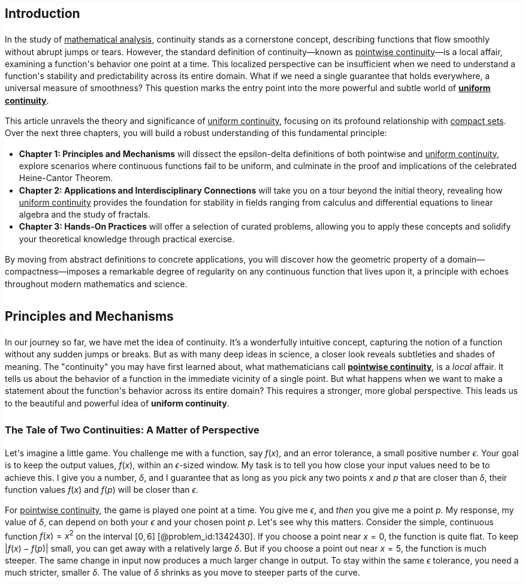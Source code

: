 ## Introduction
In the study of [mathematical analysis](@article_id:139170), continuity stands as a cornerstone concept, describing functions that flow smoothly without abrupt jumps or tears. However, the standard definition of continuity—known as [pointwise continuity](@article_id:142790)—is a local affair, examining a function's behavior one point at a time. This localized perspective can be insufficient when we need to understand a function's stability and predictability across its entire domain. What if we need a single guarantee that holds everywhere, a universal measure of smoothness? This question marks the entry point into the more powerful and subtle world of **[uniform continuity](@article_id:140454)**.

This article unravels the theory and significance of [uniform continuity](@article_id:140454), focusing on its profound relationship with [compact sets](@article_id:147081). Over the next three chapters, you will build a robust understanding of this fundamental principle:
*   **Chapter 1: Principles and Mechanisms** will dissect the epsilon-delta definitions of both pointwise and [uniform continuity](@article_id:140454), explore scenarios where continuous functions fail to be uniform, and culminate in the proof and implications of the celebrated Heine-Cantor Theorem.
*   **Chapter 2: Applications and Interdisciplinary Connections** will take you on a tour beyond the initial theory, revealing how [uniform continuity](@article_id:140454) provides the foundation for stability in fields ranging from calculus and differential equations to linear algebra and the study of fractals.
*   **Chapter 3: Hands-On Practices** will offer a selection of curated problems, allowing you to apply these concepts and solidify your theoretical knowledge through practical exercise.

By moving from abstract definitions to concrete applications, you will discover how the geometric property of a domain—compactness—imposes a remarkable degree of regularity on any continuous function that lives upon it, a principle with echoes throughout modern mathematics and science.

## Principles and Mechanisms

In our journey so far, we have met the idea of continuity. It’s a wonderfully intuitive concept, capturing the notion of a function without any sudden jumps or breaks. But as with many deep ideas in science, a closer look reveals subtleties and shades of meaning. The "continuity" you may have first learned about, what mathematicians call **[pointwise continuity](@article_id:142790)**, is a *local* affair. It tells us about the behavior of a function in the immediate vicinity of a single point. But what happens when we want to make a statement about the function's behavior across its entire domain? This requires a stronger, more global perspective. This leads us to the beautiful and powerful idea of **uniform continuity**.

### The Tale of Two Continuities: A Matter of Perspective

Let's imagine a little game. You challenge me with a function, say $f(x)$, and an error tolerance, a small positive number $\epsilon$. Your goal is to keep the output values, $f(x)$, within an $\epsilon$-sized window. My task is to tell you how close your input values need to be to achieve this. I give you a number, $\delta$, and I guarantee that as long as you pick any two points $x$ and $p$ that are closer than $\delta$, their function values $f(x)$ and $f(p)$ will be closer than $\epsilon$.

For [pointwise continuity](@article_id:142790), the game is played one point at a time. You give me $\epsilon$, and *then* you give me a point $p$. My response, my value of $\delta$, can depend on both your $\epsilon$ and your chosen point $p$. Let's see why this matters. Consider the simple, continuous function $f(x) = x^2$ on the interval $[0, 6]$ [@problem_id:1342430]. If you choose a point near $x=0$, the function is quite flat. To keep $|f(x) - f(p)|$ small, you can get away with a relatively large $\delta$. But if you choose a point out near $x=5$, the function is much steeper. The same change in input now produces a much larger change in output. To stay within the same $\epsilon$ tolerance, you need a much stricter, smaller $\delta$. The value of $\delta$ shrinks as you move to steeper parts of the curve.
